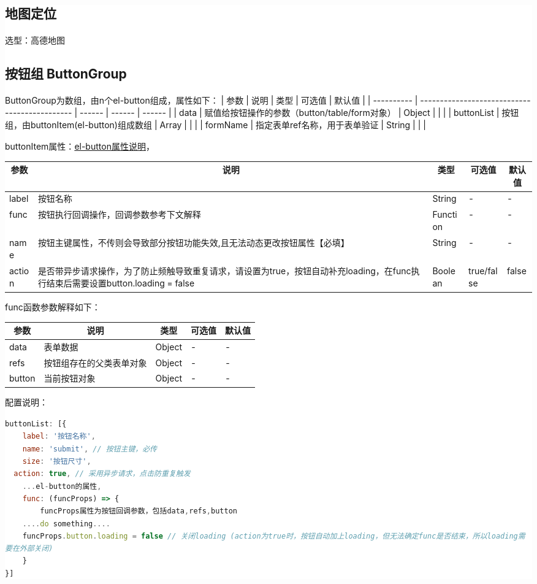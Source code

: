 ## 地图定位

选型：高德地图

## 按钮组 ButtonGroup

ButtonGroup为数组，由n个el-button组成，属性如下：
| 参数       | 说明                                          | 类型   | 可选值 | 默认值 |
| ---------- | --------------------------------------------- | ------ | ------ | ------ |
| data       | 赋值给按钮操作的参数（button/table/form对象） | Object |        |        |
| buttonList | 按钮组，由buttonItem(el-button)组成数组       | Array  |        |        |
| formName   | 指定表单ref名称，用于表单验证                 | String |        |        |

buttonItem属性：[el-button属性说明](https://element.eleme.cn/#/zh-CN/component/button)，

| 参数   | 说明                                                         | 类型     | 可选值     | 默认值 |
| ------ | ------------------------------------------------------------ | -------- | ---------- | ------ |
| label  | 按钮名称                                                     | String   | -          | -      |
| func   | 按钮执行回调操作，回调参数参考下文解释                       | Function | -          | -      |
| name   | 按钮主键属性，不传则会导致部分按钮功能失效,且无法动态更改按钮属性【必填】 | String   | -          | -      |
| action | 是否带异步请求操作，为了防止频触导致重复请求，请设置为true，按钮自动补充loading，在func执行结束后需要设置button.loading = false | Boolean  | true/false | false  |

func函数参数解释如下：

| 参数   | 说明                     | 类型   | 可选值 | 默认值 |
| ------ | ------------------------ | ------ | ------ | ------ |
| data   | 表单数据                 | Object | -      | -      |
| refs   | 按钮组存在的父类表单对象 | Object | -      | -      |
| button | 当前按钮对象             | Object | -      | -      |

配置说明：
```js
buttonList: [{
 	label: '按钮名称',
 	name: 'submit', // 按钮主键，必传
 	size: '按钮尺寸',
  action: true, // 采用异步请求，点击防重复触发
 	...el-button的属性,
 	func: (funcProps) => {
 		funcProps属性为按钮回调参数，包括data,refs,button
    ....do something....
    funcProps.button.loading = false // 关闭loading (action为true时，按钮自动加上loading，但无法确定func是否结束，所以loading需要在外部关闭)
 	}
}]
```
